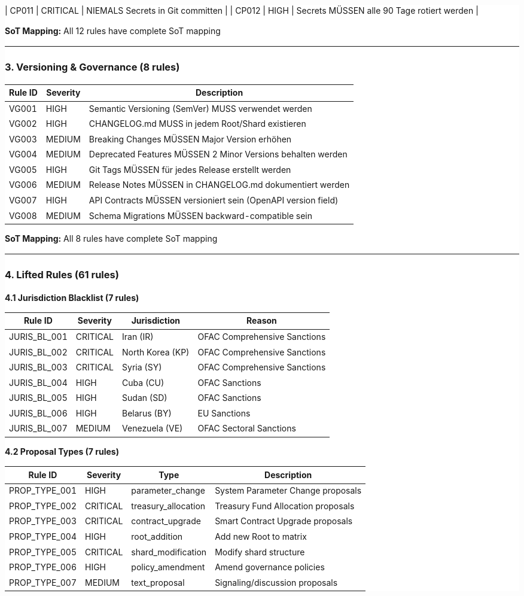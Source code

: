 | CP011 | CRITICAL | NIEMALS Secrets in Git committen |
| CP012 | HIGH | Secrets MÜSSEN alle 90 Tage rotiert werden |

**SoT Mapping:** All 12 rules have complete SoT mapping

---

### 3. Versioning & Governance (8 rules)

| Rule ID | Severity | Description |
|---------|----------|-------------|
| VG001 | HIGH | Semantic Versioning (SemVer) MUSS verwendet werden |
| VG002 | HIGH | CHANGELOG.md MUSS in jedem Root/Shard existieren |
| VG003 | MEDIUM | Breaking Changes MÜSSEN Major Version erhöhen |
| VG004 | MEDIUM | Deprecated Features MÜSSEN 2 Minor Versions behalten werden |
| VG005 | HIGH | Git Tags MÜSSEN für jedes Release erstellt werden |
| VG006 | MEDIUM | Release Notes MÜSSEN in CHANGELOG.md dokumentiert werden |
| VG007 | HIGH | API Contracts MÜSSEN versioniert sein (OpenAPI version field) |
| VG008 | MEDIUM | Schema Migrations MÜSSEN backward-compatible sein |

**SoT Mapping:** All 8 rules have complete SoT mapping

---

### 4. Lifted Rules (61 rules)

**4.1 Jurisdiction Blacklist (7 rules)**

| Rule ID | Severity | Jurisdiction | Reason |
|---------|----------|--------------|--------|
| JURIS_BL_001 | CRITICAL | Iran (IR) | OFAC Comprehensive Sanctions |
| JURIS_BL_002 | CRITICAL | North Korea (KP) | OFAC Comprehensive Sanctions |
| JURIS_BL_003 | CRITICAL | Syria (SY) | OFAC Comprehensive Sanctions |
| JURIS_BL_004 | HIGH | Cuba (CU) | OFAC Sanctions |
| JURIS_BL_005 | HIGH | Sudan (SD) | OFAC Sanctions |
| JURIS_BL_006 | HIGH | Belarus (BY) | EU Sanctions |
| JURIS_BL_007 | MEDIUM | Venezuela (VE) | OFAC Sectoral Sanctions |

**4.2 Proposal Types (7 rules)**

| Rule ID | Severity | Type | Description |
|---------|----------|------|-------------|
| PROP_TYPE_001 | HIGH | parameter_change | System Parameter Change proposals |
| PROP_TYPE_002 | CRITICAL | treasury_allocation | Treasury Fund Allocation proposals |
| PROP_TYPE_003 | CRITICAL | contract_upgrade | Smart Contract Upgrade proposals |
| PROP_TYPE_004 | HIGH | root_addition | Add new Root to matrix |
| PROP_TYPE_005 | CRITICAL | shard_modification | Modify shard structure |
| PROP_TYPE_006 | HIGH | policy_amendment | Amend governance policies |
| PROP_TYPE_007 | MEDIUM | text_proposal | Signaling/discussion proposals |
